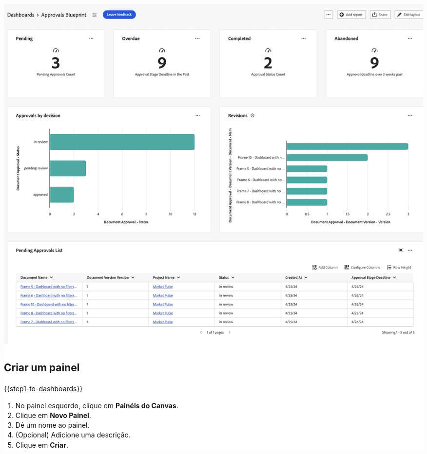 ![exemplo de painel](assets/whole-dashboard.png)

## Criar um painel

{{step1-to-dashboards}}

1. No painel esquerdo, clique em **Painéis do Canvas**.
1. Clique em **Novo Painel**.
1. Dê um nome ao painel.
1. (Opcional) Adicione uma descrição.
1. Clique em **Criar**.
